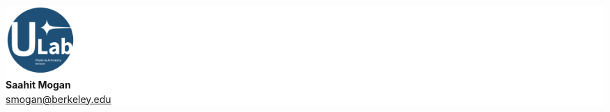   <img src="headshots/jordan.png" width="100px" style="border-radius: 50%;"><br>
  <b>Saahit Mogan</b><br>
  <a href="mailto:smogan@berkeley.edu">smogan@berkeley.edu</a>
</td>
<td align="center" width="150px">